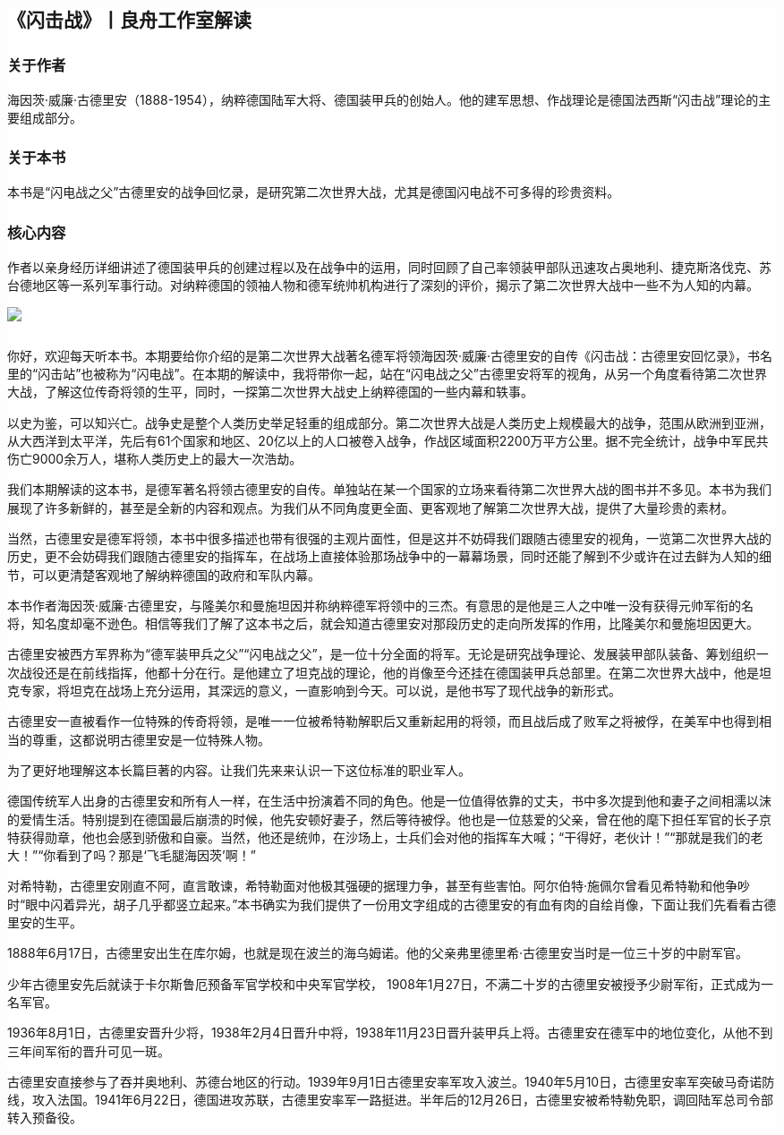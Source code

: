 ## 《闪击战》丨良舟工作室解读

### 关于作者

海因茨·威廉·古德里安（1888-1954），纳粹德国陆军大将、德国装甲兵的创始人。他的建军思想、作战理论是德国法西斯“闪击战”理论的主要组成部分。

### 关于本书

本书是“闪电战之父”古德里安的战争回忆录，是研究第二次世界大战，尤其是德国闪电战不可多得的珍贵资料。

### 核心内容

作者以亲身经历详细讲述了德国装甲兵的创建过程以及在战争中的运用，同时回顾了自己率领装甲部队迅速攻占奥地利、捷克斯洛伐克、苏台德地区等一系列军事行动。对纳粹德国的领袖人物和德军统帅机构进行了深刻的评价，揭示了第二次世界大战中一些不为人知的内幕。

<img  src="https://piccdn3.umiwi.com/img/201901/22/201901221720313002951263.png" width="0"/>

###  



你好，欢迎每天听本书。本期要给你介绍的是第二次世界大战著名德军将领海因茨·威廉·古德里安的自传《闪击战：古德里安回忆录》，书名里的“闪击站”也被称为“闪电战”。在本期的解读中，我将带你一起，站在“闪电战之父”古德里安将军的视角，从另一个角度看待第二次世界大战，了解这位传奇将领的生平，同时，一探第二次世界大战史上纳粹德国的一些内幕和轶事。

以史为鉴，可以知兴亡。战争史是整个人类历史举足轻重的组成部分。第二次世界大战是人类历史上规模最大的战争，范围从欧洲到亚洲，从大西洋到太平洋，先后有61个国家和地区、20亿以上的人口被卷入战争，作战区域面积2200万平方公里。据不完全统计，战争中军民共伤亡9000余万人，堪称人类历史上的最大一次浩劫。

我们本期解读的这本书，是德军著名将领古德里安的自传。单独站在某一个国家的立场来看待第二次世界大战的图书并不多见。本书为我们展现了许多新鲜的，甚至是全新的内容和观点。为我们从不同角度更全面、更客观地了解第二次世界大战，提供了大量珍贵的素材。

当然，古德里安是德军将领，本书中很多描述也带有很强的主观片面性，但是这并不妨碍我们跟随古德里安的视角，一览第二次世界大战的历史，更不会妨碍我们跟随古德里安的指挥车，在战场上直接体验那场战争中的一幕幕场景，同时还能了解到不少或许在过去鲜为人知的细节，可以更清楚客观地了解纳粹德国的政府和军队内幕。

本书作者海因茨·威廉·古德里安，与隆美尔和曼施坦因并称纳粹德军将领中的三杰。有意思的是他是三人之中唯一没有获得元帅军衔的名将，知名度却毫不逊色。相信等我们了解了这本书之后，就会知道古德里安对那段历史的走向所发挥的作用，比隆美尔和曼施坦因更大。

古德里安被西方军界称为“德军装甲兵之父”“闪电战之父”，是一位十分全面的将军。无论是研究战争理论、发展装甲部队装备、筹划组织一次战役还是在前线指挥，他都十分在行。是他建立了坦克战的理论，他的肖像至今还挂在德国装甲兵总部里。在第二次世界大战中，他是坦克专家，将坦克在战场上充分运用，其深远的意义，一直影响到今天。可以说，是他书写了现代战争的新形式。

古德里安一直被看作一位特殊的传奇将领，是唯一一位被希特勒解职后又重新起用的将领，而且战后成了败军之将被俘，在美军中也得到相当的尊重，这都说明古德里安是一位特殊人物。

为了更好地理解这本长篇巨著的内容。让我们先来来认识一下这位标准的职业军人。

德国传统军人出身的古德里安和所有人一样，在生活中扮演着不同的角色。他是一位值得依靠的丈夫，书中多次提到他和妻子之间相濡以沫的爱情生活。特别提到在德国最后崩溃的时候，他先安顿好妻子，然后等待被俘。他也是一位慈爱的父亲，曾在他的麾下担任军官的长子京特获得勋章，他也会感到骄傲和自豪。当然，他还是统帅，在沙场上，士兵们会对他的指挥车大喊；“干得好，老伙计！”“那就是我们的老大！”“你看到了吗？那是‘飞毛腿海因茨’啊！” 

对希特勒，古德里安刚直不阿，直言敢谏，希特勒面对他极其强硬的据理力争，甚至有些害怕。阿尔伯特·施佩尔曾看见希特勒和他争吵时“眼中闪着异光，胡子几乎都竖立起来。”本书确实为我们提供了一份用文字组成的古德里安的有血有肉的自绘肖像，下面让我们先看看古德里安的生平。

1888年6月17日，古德里安出生在库尔姆，也就是现在波兰的海乌姆诺。他的父亲弗里德里希·古德里安当时是一位三十岁的中尉军官。

少年古德里安先后就读于卡尔斯鲁厄预备军官学校和中央军官学校， 1908年1月27日，不满二十岁的古德里安被授予少尉军衔，正式成为一名军官。

1936年8月1日，古德里安晋升少将，1938年2月4日晋升中将，1938年11月23日晋升装甲兵上将。古德里安在德军中的地位变化，从他不到三年间军衔的晋升可见一斑。

古德里安直接参与了吞并奥地利、苏德台地区的行动。1939年9月1日古德里安率军攻入波兰。1940年5月10日，古德里安率军突破马奇诺防线，攻入法国。1941年6月22日，德国进攻苏联，古德里安率军一路挺进。半年后的12月26日，古德里安被希特勒免职，调回陆军总司令部转入预备役。

